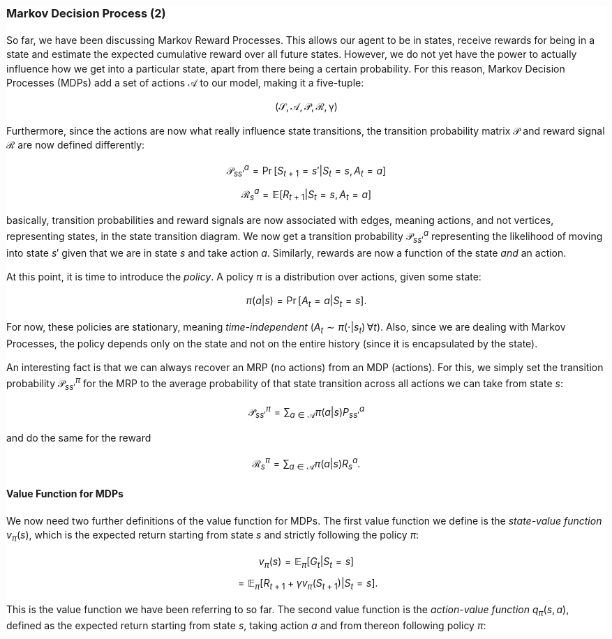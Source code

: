 ### Markov Decision Process (2)

So far, we have been discussing Markov Reward Processes. This allows our agent
to be in states, receive rewards for being in a state and estimate the
expected cumulative reward over all future states. However, we do not yet have
the power to actually influence how we get into a particular state, apart from
there being a certain probability. For this reason, Markov Decision Processes
(MDPs) add a set of actions $\mathcal{A}$ to our model, making it a five-tuple:

$$(\mathcal{S, A, P, R, \gamma})$$

Furthermore, since the actions are now what really influence state transitions,
the transition probability matrix $\mathcal{P}$ and reward signal $\mathcal{R}$
are now defined differently:

$$\mathcal{P}_{ss'}^a = \Pr[S_{t+1} = s' | S_t = s, A_t = a]$$
$$\mathcal{R}^a_s = \mathbb{E}[R_{t+1} | S_t = s, A_t = a]$$

basically, transition probabilities and reward signals are now associated with
edges, meaning actions, and not vertices, representing states, in the state
transition diagram. We now get a transition probability $\mathcal{P}_{ss'}^a$
representing the likelihood of moving into state $s'$ given that we are in state
$s$ and take action $a$. Similarly, rewards are now a function of the state
*and* an action.

At this point, it is time to introduce the *policy*. A policy $\pi$ is a
distribution over actions, given some state:

$$\pi(a | s) = \Pr[A_t = a | S_t = s].$$

For now, these policies are stationary, meaning *time-independent* ($A_t \sim
\pi(\cdot|s_t)\,\forall t$). Also, since we are dealing with Markov Processes,
the policy depends only on the state and not on the entire history (since it is
encapsulated by the state).

An interesting fact is that we can always recover an MRP (no actions) from an
MDP (actions). For this, we simply set the transition probability
$\mathcal{P}^\pi_{ss'}$ for the MRP to the average probability of that state
transition across all actions we can take from state $s$:

$$\mathcal{P}^\pi_{ss'} = \sum_{a \in \mathcal{A}} \pi(a|s) P^a_{ss'}$$

and do the same for the reward

$$\mathcal{R}^\pi_s = \sum_{a \in \mathcal{A}} \pi(a|s) R^a_s.$$

#### Value Function for MDPs

We now need two further definitions of the value function for MDPs. The first
value function we define is the *state-value function* $v_\pi(s)$, which is the
expected return starting from state $s$ and strictly following the policy $\pi$:

$$  v_\pi(s) = \mathbb{E}_\pi[G_t | S_t = s] $$
$$= \mathbb{E}_\pi[R_{t+1} + \gamma v_\pi(S_{t+1}) | S_t = s].$$


This is the value function we have been referring to so far. The second value
function is the *action-value function* $q_\pi(s, a)$, defined as the expected
return starting from state $s$, taking action $a$ and from thereon following
policy $\pi$:
